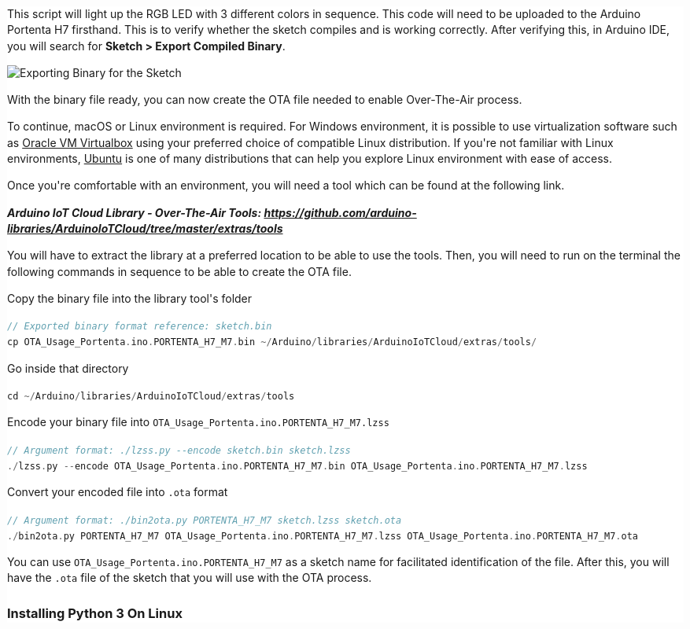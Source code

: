 This script will light up the RGB LED with 3 different colors in sequence. This code will need to be uploaded to the Arduino Portenta H7 firsthand. This is to verify whether the sketch compiles and is working correctly. After verifying this, in Arduino IDE, you will search for **Sketch > Export Compiled Binary**. 

![Exporting Binary for the Sketch](assets/binary_export.png)

With the binary file ready, you can now create the OTA file needed to enable Over-The-Air process. 

To continue, macOS or Linux environment is required. For Windows environment, it is possible to use virtualization software such as [Oracle VM Virtualbox](https://www.virtualbox.org/) using your preferred choice of compatible Linux distribution. If you're not familiar with Linux environments, [Ubuntu](https://ubuntu.com/) is one of many distributions that can help you explore Linux environment with ease of access. 

Once you're comfortable with an environment, you will need a tool which can be found at the following link.

***Arduino IoT Cloud Library - Over-The-Air Tools: https://github.com/arduino-libraries/ArduinoIoTCloud/tree/master/extras/tools***

You will have to extract the library at a preferred location to be able to use the tools. Then, you will need to run on the terminal the following commands in sequence to be able to create the OTA file. 

Copy the binary file into the library tool's folder 

```cpp
// Exported binary format reference: sketch.bin
cp OTA_Usage_Portenta.ino.PORTENTA_H7_M7.bin ~/Arduino/libraries/ArduinoIoTCloud/extras/tools/
```

Go inside that directory

```cpp
cd ~/Arduino/libraries/ArduinoIoTCloud/extras/tools
```

Encode your binary file into `OTA_Usage_Portenta.ino.PORTENTA_H7_M7.lzss`

```cpp
// Argument format: ./lzss.py --encode sketch.bin sketch.lzss
./lzss.py --encode OTA_Usage_Portenta.ino.PORTENTA_H7_M7.bin OTA_Usage_Portenta.ino.PORTENTA_H7_M7.lzss
```

Convert your encoded file into `.ota` format

```cpp
// Argument format: ./bin2ota.py PORTENTA_H7_M7 sketch.lzss sketch.ota
./bin2ota.py PORTENTA_H7_M7 OTA_Usage_Portenta.ino.PORTENTA_H7_M7.lzss OTA_Usage_Portenta.ino.PORTENTA_H7_M7.ota
```

You can use `OTA_Usage_Portenta.ino.PORTENTA_H7_M7` as a sketch name for facilitated identification of the file. After this, you will have the `.ota` file of the sketch that you will use with the OTA process. 

### Installing Python 3 On Linux
